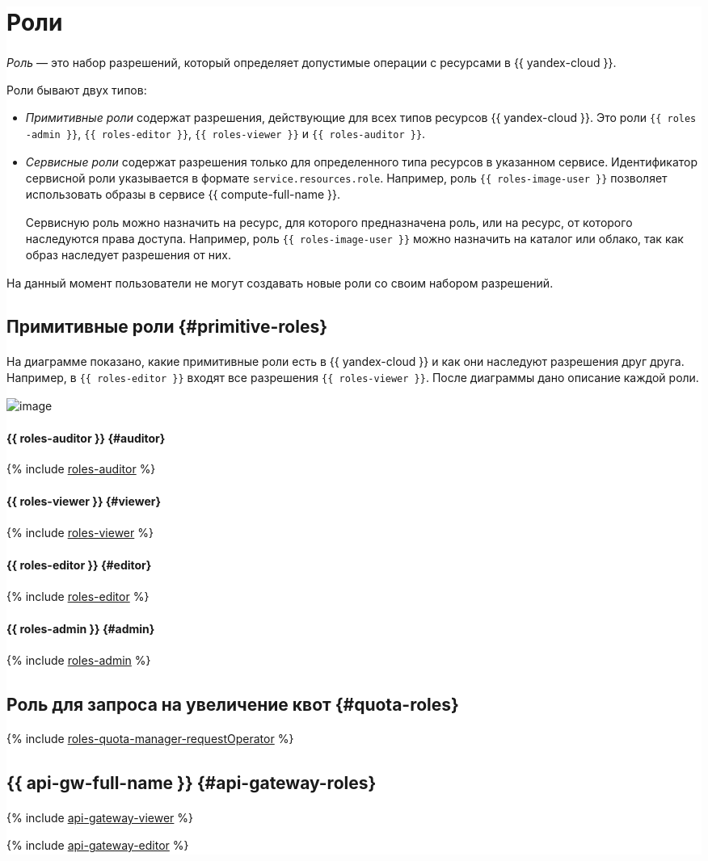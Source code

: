 # Роли

_Роль_ — это набор разрешений, который определяет допустимые операции с ресурсами в {{ yandex-cloud }}.

Роли бывают двух типов:
* _Примитивные роли_ содержат разрешения, действующие для всех типов ресурсов {{ yandex-cloud }}. Это роли `{{ roles-admin }}`, `{{ roles-editor }}`, `{{ roles-viewer }}` и `{{ roles-auditor }}`.
* _Сервисные роли_ содержат разрешения только для определенного типа ресурсов в указанном сервисе. Идентификатор сервисной роли указывается в формате `service.resources.role`. Например, роль `{{ roles-image-user }}` позволяет использовать образы в сервисе {{ compute-full-name }}.

  Сервисную роль можно назначить на ресурс, для которого предназначена роль, или на ресурс, от которого наследуются права доступа. Например, роль `{{ roles-image-user }}` можно назначить на каталог или облако, так как образ наследует разрешения от них.

На данный момент пользователи не могут создавать новые роли со своим набором разрешений.

## Примитивные роли {#primitive-roles}

На диаграмме показано, какие примитивные роли есть в {{ yandex-cloud }} и как они наследуют разрешения друг друга. Например, в `{{ roles-editor }}` входят все разрешения `{{ roles-viewer }}`. После диаграммы дано описание каждой роли.

![image](../../../_assets/iam/security/primitive-roles-hierarchy.svg)

#### {{ roles-auditor }} {#auditor}

{% include [roles-auditor](../../../_includes/roles-auditor.md) %}

#### {{ roles-viewer }} {#viewer}

{% include [roles-viewer](../../../_includes/roles-viewer.md) %}

#### {{ roles-editor }} {#editor}

{% include [roles-editor](../../../_includes/roles-editor.md) %}

#### {{ roles-admin }} {#admin}

{% include [roles-admin](../../../_includes/roles-admin.md) %}

## Роль для запроса на увеличение квот {#quota-roles}

{% include [roles-quota-manager-requestOperator](../../../_includes/roles-quota-manager-requestOperator.md) %}


## {{ api-gw-full-name }} {#api-gateway-roles}

{% include [api-gateway-viewer](../../../_includes/roles-api-gateway-viewer.md) %}

{% include [api-gateway-editor](../../../_includes/roles-api-gateway-editor.md) %}
